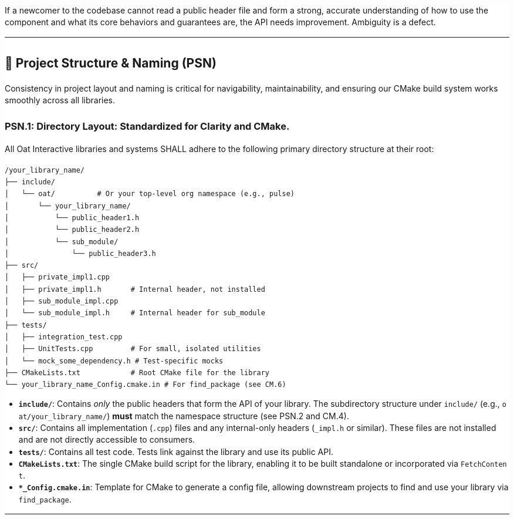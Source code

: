 If a newcomer to the codebase cannot read a public header file and form a strong, accurate understanding of how to use the component and what its core behaviors and guarantees are, the API needs improvement. Ambiguity is a defect.

---

## 📁 Project Structure & Naming (PSN)
<a name="-project-structure--naming"></a>

Consistency in project layout and naming is critical for navigability, maintainability, and ensuring our CMake build system works smoothly across all libraries.

### PSN.1: **Directory Layout: Standardized for Clarity and CMake.**
<a name="psn1-directory-layout"></a>

All Oat Interactive libraries and systems SHALL adhere to the following primary directory structure at their root:

```
/your_library_name/
├── include/
│   └── oat/          # Or your top-level org namespace (e.g., pulse)
│       └── your_library_name/
│           └── public_header1.h
│           └── public_header2.h
│           └── sub_module/
│               └── public_header3.h
├── src/
│   ├── private_impl1.cpp
│   ├── private_impl1.h       # Internal header, not installed
│   ├── sub_module_impl.cpp
│   └── sub_module_impl.h     # Internal header for sub_module
├── tests/
│   ├── integration_test.cpp
│   ├── UnitTests.cpp         # For small, isolated utilities
│   └── mock_some_dependency.h # Test-specific mocks
├── CMakeLists.txt            # Root CMake file for the library
└── your_library_name_Config.cmake.in # For find_package (see CM.6)
```

*   **`include/`**: Contains *only* the public headers that form the API of your library. The subdirectory structure under `include/` (e.g., `oat/your_library_name/`) **must** match the namespace structure (see PSN.2 and CM.4).
*   **`src/`**: Contains all implementation (`.cpp`) files and any internal-only headers (`_impl.h` or similar). These files are not installed and are not directly accessible to consumers.
*   **`tests/`**: Contains all test code. Tests link against the library and use its public API.
*   **`CMakeLists.txt`**: The single CMake build script for the library, enabling it to be built standalone or incorporated via `FetchContent`.
*   **`*_Config.cmake.in`**: Template for CMake to generate a config file, allowing downstream projects to find and use your library via `find_package`.

---
